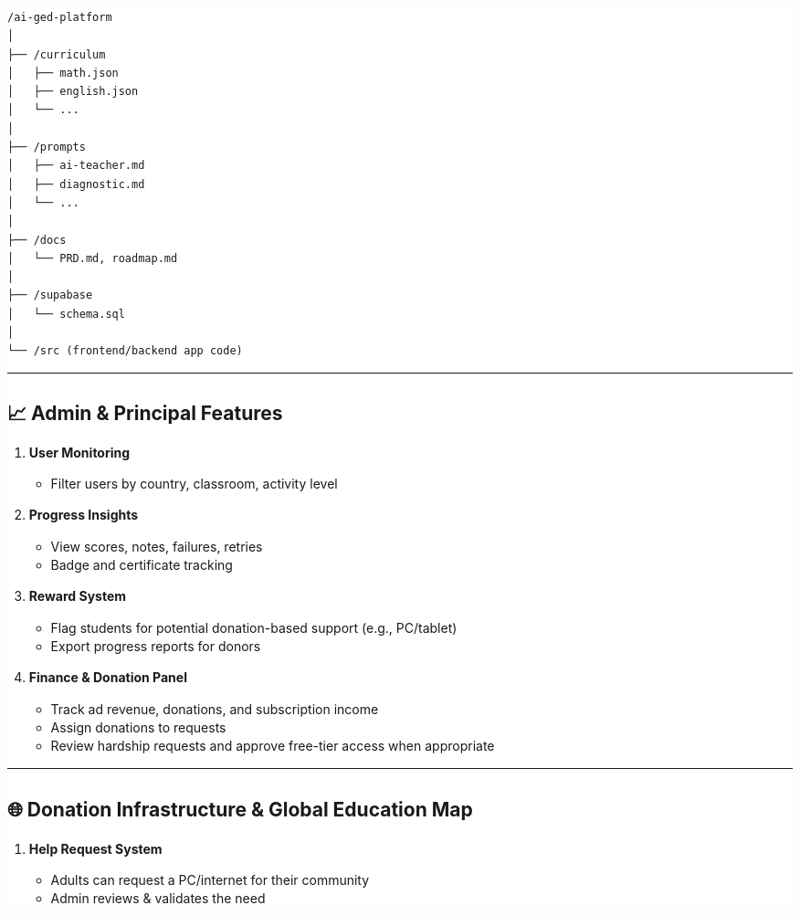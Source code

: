 ```
/ai-ged-platform
│
├── /curriculum
│   ├── math.json
│   ├── english.json
│   └── ...
│
├── /prompts
│   ├── ai-teacher.md
│   ├── diagnostic.md
│   └── ...
│
├── /docs
│   └── PRD.md, roadmap.md
│
├── /supabase
│   └── schema.sql
│
└── /src (frontend/backend app code)
```

---


## 📈 Admin & Principal Features

1. **User Monitoring**

   * Filter users by country, classroom, activity level

2. **Progress Insights**

   * View scores, notes, failures, retries
   * Badge and certificate tracking

3. **Reward System**

   * Flag students for potential donation-based support (e.g., PC/tablet)
   * Export progress reports for donors

4. **Finance & Donation Panel**

   * Track ad revenue, donations, and subscription income
   * Assign donations to requests
   * Review hardship requests and approve free-tier access when appropriate

---

## 🌐 Donation Infrastructure & Global Education Map

1. **Help Request System**

   * Adults can request a PC/internet for their community
   * Admin reviews & validates the need
